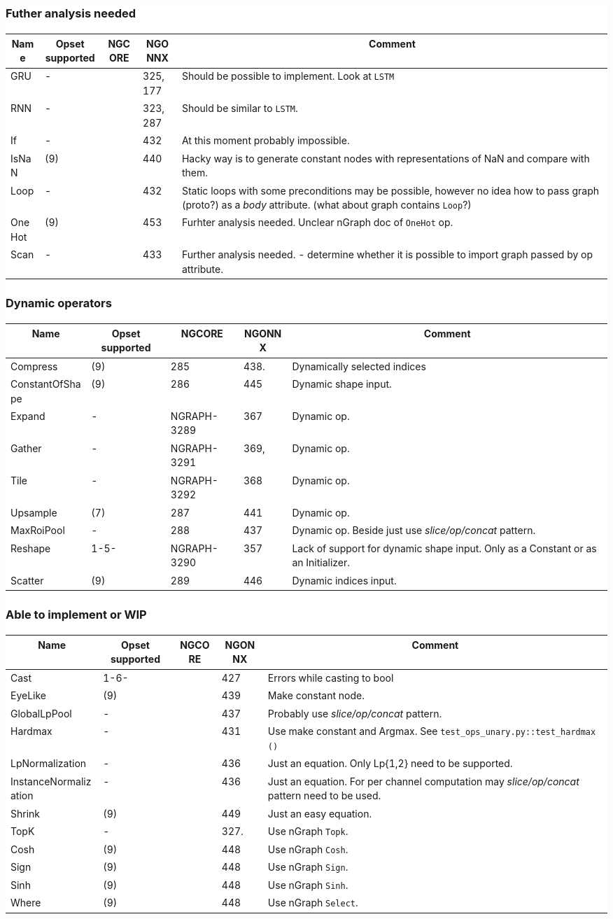 ### Futher analysis needed
| Name | Opset supported | NGCORE | NGONNX | Comment |
|------|-----------------|--------|--------|---------|
| GRU | - | | 325, 177 | Should be possible to implement. Look at `LSTM` |
| RNN | - | | 323, 287 | Should be similar to `LSTM`. |
| If | - | | 432 | At this moment probably impossible. |
| IsNaN | (9) | | 440 | Hacky way is to generate constant nodes with representations of NaN and compare with them. |
| Loop | - | | 432 | Static loops with some preconditions may be possible, however no idea how to pass graph (proto?) as a _body_ attribute. (what about graph contains `Loop`?) |
| OneHot | (9) | | 453 | Furhter analysis needed. Unclear nGraph doc of `OneHot` op. |
| Scan | - |  | 433 | Further analysis needed. - determine whether it is possible to import graph passed by op attribute. |

### Dynamic operators
| Name | Opset supported | NGCORE | NGONNX | Comment |
|------|-----------------|--------|--------|---------|
| Compress | (9) | 285 | 438. | Dynamically selected indices |
| ConstantOfShape | (9) | 286 | 445 | Dynamic shape input. |
| Expand | - | NGRAPH-3289 | 367 | Dynamic op. |
| Gather | - | NGRAPH-3291 | 369, | Dynamic op.  |
| Tile | - | NGRAPH-3292 | 368 | Dynamic op. |
| Upsample | (7) | 287 | 441 | Dynamic op. |
| MaxRoiPool | - | 288 | 437 | Dynamic op. Beside just use _slice/op/concat_ pattern. |
| Reshape | 1-5- | NGRAPH-3290 | 357 | Lack of support for dynamic shape input. Only as a Constant or as an Initializer. |
| Scatter | (9) | 289 | 446 | Dynamic indices input. |

### Able to implement or WIP
| Name | Opset supported | NGCORE | NGONNX | Comment |
|------|-----------------|--------|--------|---------|
| Cast | 1-6- | | 427 | Errors while casting to bool |
| EyeLike | (9) | | 439 | Make constant node. |
| GlobalLpPool | - | | 437 | Probably use _slice/op/concat_ pattern. |
| Hardmax | - | | 431 | Use make constant and Argmax. See `test_ops_unary.py::test_hardmax()` |
| LpNormalization | - | | 436 | Just an equation. Only Lp{1,2} need to be supported. |
| InstanceNormalization | - | | 436 | Just an equation. For per channel computation may _slice/op/concat_ pattern need to be used. |
| Shrink | (9) | | 449 | Just an easy equation. |
| TopK | - | | 327. | Use nGraph `Topk`. |
| Cosh | (9) | | 448 | Use nGraph `Cosh`. |
| Sign | (9) | | 448 | Use nGraph `Sign`. |
| Sinh | (9) | | 448 | Use nGraph `Sinh`. |
| Where | (9) | | 448 |  Use nGraph `Select`. |
